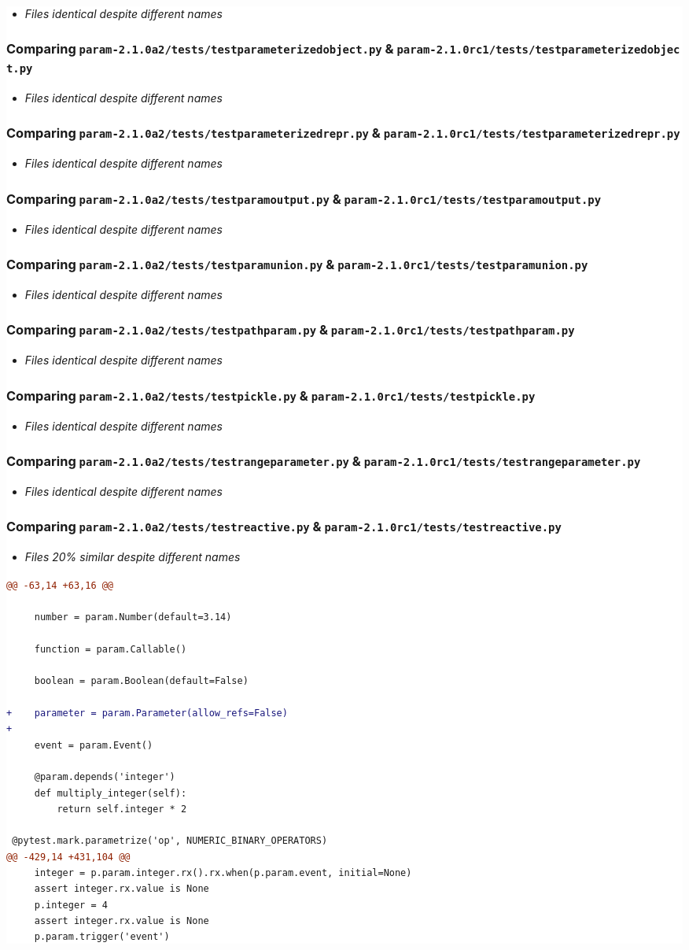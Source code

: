  * *Files identical despite different names*

### Comparing `param-2.1.0a2/tests/testparameterizedobject.py` & `param-2.1.0rc1/tests/testparameterizedobject.py`

 * *Files identical despite different names*

### Comparing `param-2.1.0a2/tests/testparameterizedrepr.py` & `param-2.1.0rc1/tests/testparameterizedrepr.py`

 * *Files identical despite different names*

### Comparing `param-2.1.0a2/tests/testparamoutput.py` & `param-2.1.0rc1/tests/testparamoutput.py`

 * *Files identical despite different names*

### Comparing `param-2.1.0a2/tests/testparamunion.py` & `param-2.1.0rc1/tests/testparamunion.py`

 * *Files identical despite different names*

### Comparing `param-2.1.0a2/tests/testpathparam.py` & `param-2.1.0rc1/tests/testpathparam.py`

 * *Files identical despite different names*

### Comparing `param-2.1.0a2/tests/testpickle.py` & `param-2.1.0rc1/tests/testpickle.py`

 * *Files identical despite different names*

### Comparing `param-2.1.0a2/tests/testrangeparameter.py` & `param-2.1.0rc1/tests/testrangeparameter.py`

 * *Files identical despite different names*

### Comparing `param-2.1.0a2/tests/testreactive.py` & `param-2.1.0rc1/tests/testreactive.py`

 * *Files 20% similar despite different names*

```diff
@@ -63,14 +63,16 @@
 
     number = param.Number(default=3.14)
 
     function = param.Callable()
 
     boolean = param.Boolean(default=False)
 
+    parameter = param.Parameter(allow_refs=False)
+
     event = param.Event()
 
     @param.depends('integer')
     def multiply_integer(self):
         return self.integer * 2
 
 @pytest.mark.parametrize('op', NUMERIC_BINARY_OPERATORS)
@@ -429,14 +431,104 @@
     integer = p.param.integer.rx().rx.when(p.param.event, initial=None)
     assert integer.rx.value is None
     p.integer = 4
     assert integer.rx.value is None
     p.param.trigger('event')
```